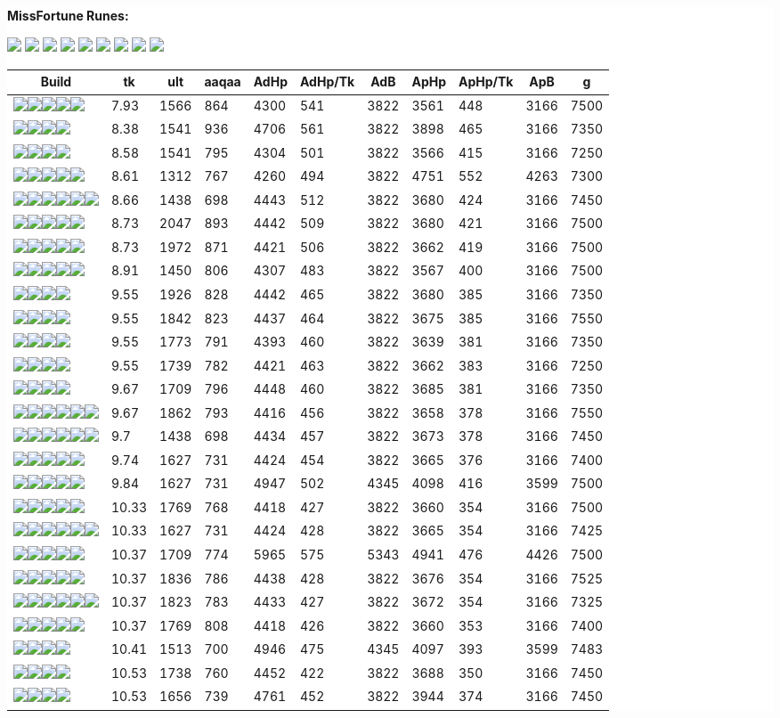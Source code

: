 
**MissFortune Runes:**


![](/Styles/Precision/PressTheAttack/PressTheAttack.png)
![](/Styles/Precision/PresenceOfMind/PresenceOfMind.png)
![](/Styles/Precision/LegendAlacrity/LegendAlacrity.png)
![](/Styles/Precision/CutDown/CutDown.png)
![](/Styles/Sorcery/AbsoluteFocus/AbsoluteFocus.png)
![](/Styles/Sorcery/GatheringStorm/GatheringStorm.png)
![](/StatMods/StatModsAdaptiveForceIcon.png)
![](/StatMods/StatModsAdaptiveForceIcon.png)
![](/StatMods/StatModsHealthScalingIcon.png)





 Build |tk|ult|aaqaa|AdHp|AdHp/Tk|AdB|ApHp|ApHp/Tk|ApB|g
-|-|-|-|-|-|-|-|-|-|-
![](/item/3124.png)![](/item/3072.png)![](/item/1001.png)![](/item/1055.png)![](/item/1036.png)|7.93|1566|864|4300|541|3822|3561|448|3166|7500
![](/item/3153.png)![](/item/3072.png)![](/item/1001.png)![](/item/1055.png)|8.38|1541|936|4706|561|3822|3898|465|3166|7350
![](/item/6672.png)![](/item/3072.png)![](/item/1001.png)![](/item/1055.png)|8.58|1541|795|4304|501|3822|3566|415|3166|7250
![](/item/3091.png)![](/item/3072.png)![](/item/1001.png)![](/item/1055.png)![](/item/1036.png)|8.61|1312|767|4260|494|3822|4751|552|4263|7300
![](/item/6675.png)![](/item/3072.png)![](/item/1001.png)![](/item/1055.png)![](/item/1036.png)![](/item/1036.png)|8.66|1438|698|4443|512|3822|3680|424|3166|7450
![](/item/3036.png)![](/item/3072.png)![](/item/1001.png)![](/item/1055.png)![](/item/1036.png)|8.73|2047|893|4442|509|3822|3680|421|3166|7500
![](/item/3033.png)![](/item/3072.png)![](/item/1001.png)![](/item/1055.png)![](/item/1036.png)|8.73|1972|871|4421|506|3822|3662|419|3166|7500
![](/item/3115.png)![](/item/3072.png)![](/item/1001.png)![](/item/1055.png)![](/item/1036.png)|8.91|1450|806|4307|483|3822|3567|400|3166|7500
![](/item/6694.png)![](/item/3072.png)![](/item/1001.png)![](/item/1055.png)|9.55|1926|828|4442|465|3822|3680|385|3166|7350
![](/item/3031.png)![](/item/3072.png)![](/item/1001.png)![](/item/1055.png)|9.55|1842|823|4437|464|3822|3675|385|3166|7550
![](/item/6676.png)![](/item/3072.png)![](/item/1001.png)![](/item/1055.png)|9.55|1773|791|4393|460|3822|3639|381|3166|7350
![](/item/3508.png)![](/item/3072.png)![](/item/1001.png)![](/item/1055.png)|9.55|1739|782|4421|463|3822|3662|383|3166|7250
![](/item/3032.png)![](/item/3072.png)![](/item/1001.png)![](/item/1055.png)|9.67|1709|796|4448|460|3822|3685|381|3166|7350
![](/item/3142.png)![](/item/3072.png)![](/item/1001.png)![](/item/1055.png)![](/item/1036.png)![](/item/1036.png)|9.67|1862|793|4416|456|3822|3658|378|3166|7550
![](/item/3072.png)![](/item/3046.png)![](/item/1001.png)![](/item/1055.png)![](/item/1036.png)![](/item/1036.png)|9.7|1438|698|4434|457|3822|3673|378|3166|7450
![](/item/3087.png)![](/item/3072.png)![](/item/1001.png)![](/item/1055.png)![](/item/1036.png)|9.74|1627|731|4424|454|3822|3665|376|3166|7400
![](/item/3073.png)![](/item/3072.png)![](/item/1001.png)![](/item/1055.png)![](/item/1036.png)|9.84|1627|731|4947|502|4345|4098|416|3599|7500
![](/item/6696.png)![](/item/3072.png)![](/item/1001.png)![](/item/1055.png)![](/item/1036.png)|10.33|1769|768|4418|427|3822|3660|354|3166|7500
![](/item/3006.png)![](/item/3072.png)![](/item/1001.png)![](/item/1055.png)![](/item/1038.png)![](/item/1037.png)|10.33|1627|731|4424|428|3822|3665|354|3166|7425
![](/item/6673.png)![](/item/3072.png)![](/item/1001.png)![](/item/1055.png)![](/item/1036.png)|10.37|1709|774|5965|575|5343|4941|476|4426|7500
![](/item/6695.png)![](/item/3072.png)![](/item/1001.png)![](/item/1055.png)![](/item/1037.png)|10.37|1836|786|4438|428|3822|3676|354|3166|7525
![](/item/3134.png)![](/item/3072.png)![](/item/1001.png)![](/item/1055.png)![](/item/1038.png)![](/item/1037.png)|10.37|1823|783|4433|427|3822|3672|354|3166|7325
![](/item/6699.png)![](/item/3072.png)![](/item/1001.png)![](/item/1055.png)![](/item/1036.png)|10.37|1769|808|4418|426|3822|3660|353|3166|7400
![](/item/3078.png)![](/item/3072.png)![](/item/1001.png)![](/item/1055.png)|10.41|1513|700|4946|475|4345|4097|393|3599|7483
![](/item/6698.png)![](/item/3072.png)![](/item/1001.png)![](/item/1055.png)|10.53|1738|760|4452|422|3822|3688|350|3166|7450
![](/item/3074.png)![](/item/3072.png)![](/item/1001.png)![](/item/1055.png)|10.53|1656|739|4761|452|3822|3944|374|3166|7450